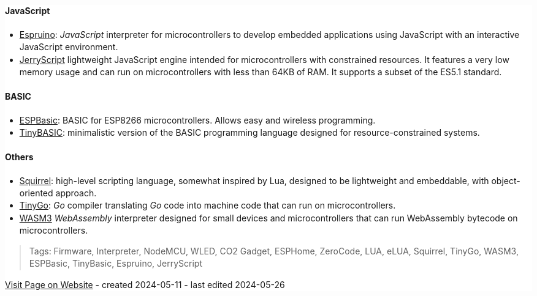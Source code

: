 #### JavaScript
* [Espruino](https://www.espruino.com/Download): *JavaScript* interpreter for microcontrollers to develop embedded applications using JavaScript with an interactive JavaScript environment.
* [JerryScript](https://github.com/nkolban/jerryscript-esp32) lightweight JavaScript engine intended for microcontrollers with constrained resources. It features a very low memory usage and can run on microcontrollers with less than 64KB of RAM. It supports a subset of the ES5.1 standard.

#### BASIC
* [ESPBasic](https://www.esp8266basic.com/): BASIC for ESP8266 microcontrollers. Allows easy and wireless programming.
* [TinyBASIC](https://github.com/slviajero/tinybasic): minimalistic version of the BASIC programming language designed for resource-constrained systems. 


#### Others
* [Squirrel](https://github.com/EternityForest/Acorns): high-level scripting language, somewhat inspired by Lua, designed to be lightweight and embeddable, with object-oriented approach.
* [TinyGo](https://tinygo.org/): *Go* compiler translating *Go* code into machine code that can run on microcontrollers.
* [WASM3](https://github.com/wasm3/wasm3) *WebAssembly* interpreter designed for small devices and microcontrollers that can run WebAssembly bytecode on microcontrollers.




> Tags: Firmware, Interpreter, NodeMCU, WLED, CO2 Gadget, ESPHome, ZeroCode, LUA, eLUA, Squirrel, TinyGo, WASM3, ESPBasic, TinyBasic, Espruino, JerryScript

[Visit Page on Website](https://done.land/components/microcontroller/howtouse/firmware/fromsomeoneelse?351360051527240132) - created 2024-05-11 - last edited 2024-05-26
